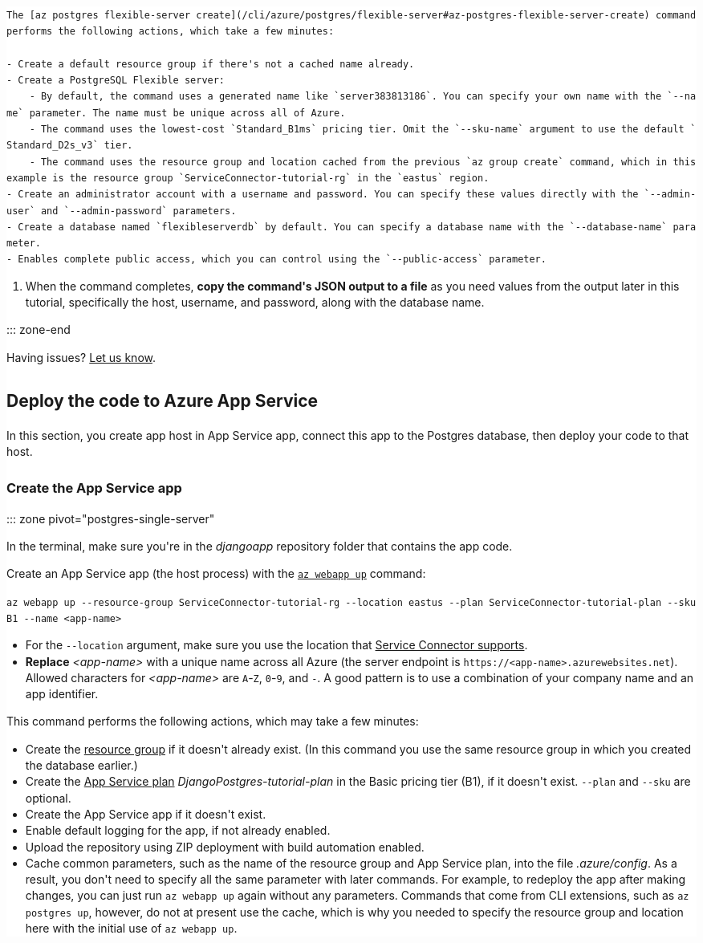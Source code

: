     The [az postgres flexible-server create](/cli/azure/postgres/flexible-server#az-postgres-flexible-server-create) command performs the following actions, which take a few minutes:
    
    - Create a default resource group if there's not a cached name already.
    - Create a PostgreSQL Flexible server:
        - By default, the command uses a generated name like `server383813186`. You can specify your own name with the `--name` parameter. The name must be unique across all of Azure.
        - The command uses the lowest-cost `Standard_B1ms` pricing tier. Omit the `--sku-name` argument to use the default `Standard_D2s_v3` tier.
        - The command uses the resource group and location cached from the previous `az group create` command, which in this example is the resource group `ServiceConnector-tutorial-rg` in the `eastus` region.
    - Create an administrator account with a username and password. You can specify these values directly with the `--admin-user` and `--admin-password` parameters.
    - Create a database named `flexibleserverdb` by default. You can specify a database name with the `--database-name` parameter.
    - Enables complete public access, which you can control using the `--public-access` parameter.
    
1. When the command completes, **copy the command's JSON output to a file** as you need values from the output later in this tutorial, specifically the host, username, and password, along with the database name.

::: zone-end

Having issues? [Let us know](https://aka.ms/DjangoCLITutorialHelp).

## Deploy the code to Azure App Service

In this section, you create app host in App Service app, connect this app to the Postgres database, then deploy your code to that host.

### Create the App Service app

::: zone pivot="postgres-single-server"

In the terminal, make sure you're in the *djangoapp* repository folder that contains the app code.

Create an App Service app (the host process) with the [`az webapp up`](/cli/azure/webapp#az-webapp-up) command:

```azurecli
az webapp up --resource-group ServiceConnector-tutorial-rg --location eastus --plan ServiceConnector-tutorial-plan --sku B1 --name <app-name>
```


- For the `--location` argument, make sure you use the location that [Service Connector supports](concept-region-support.md).
- **Replace** *\<app-name>* with a unique name across all Azure (the server endpoint is `https://<app-name>.azurewebsites.net`). Allowed characters for *\<app-name>* are `A`-`Z`, `0`-`9`, and `-`. A good pattern is to use a combination of your company name and an app identifier.

This command performs the following actions, which may take a few minutes:



- Create the [resource group](../azure-resource-manager/management/overview.md#terminology) if it doesn't already exist. (In this command you use the same resource group in which you created the database earlier.)
- Create the [App Service plan](../app-service/overview-hosting-plans.md) *DjangoPostgres-tutorial-plan* in the Basic pricing tier (B1), if it doesn't exist. `--plan` and `--sku` are optional.
- Create the App Service app if it doesn't exist.
- Enable default logging for the app, if not already enabled.
- Upload the repository using ZIP deployment with build automation enabled.
- Cache common parameters, such as the name of the resource group and App Service plan, into the file *.azure/config*. As a result, you don't need to specify all the same parameter with later commands. For example, to redeploy the app after making changes, you can just run `az webapp up` again without any parameters. Commands that come from CLI extensions, such as `az postgres up`, however, do not at present use the cache, which is why you needed to specify the resource group and location here with the initial use of `az webapp up`.